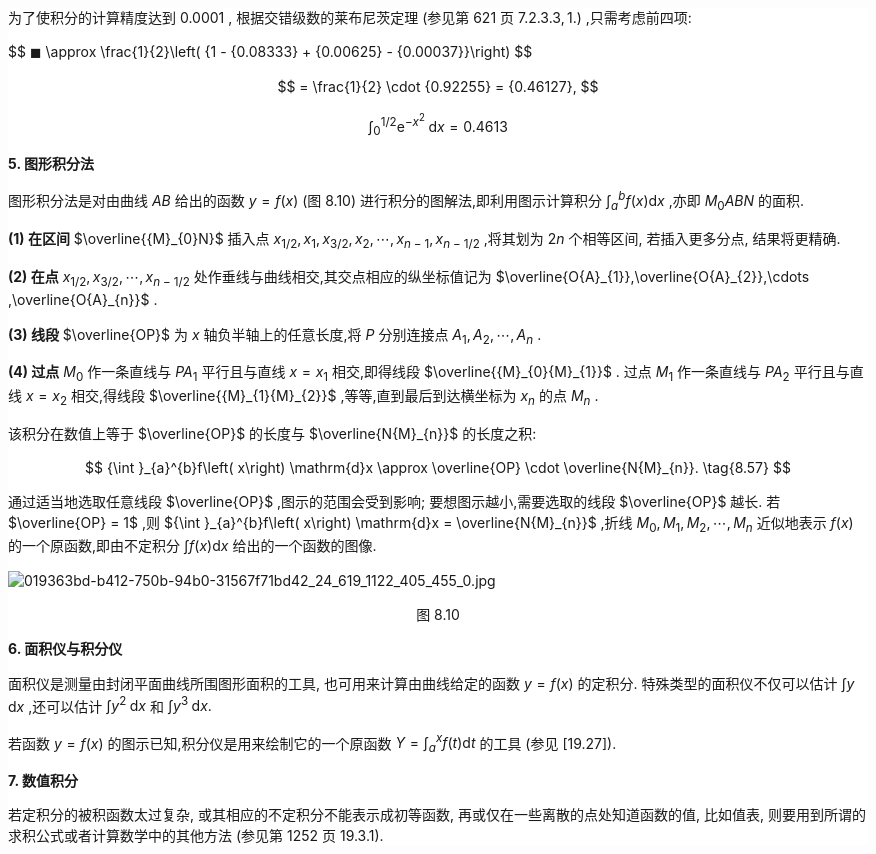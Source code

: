 为了使积分的计算精度达到 0.0001 , 根据交错级数的莱布尼茨定理 (参见第 621 页 ${7.2.3.3},1.)$ ,只需考虑前四项:

$$
$\blacksquare$ \approx  \frac{1}{2}\left( {1 - {0.08333} + {0.00625} - {0.00037}}\right)
$$

$$
= \frac{1}{2} \cdot  {0.92255} = {0.46127},
$$

$$
{\int }_{0}^{1/2}{\mathrm{e}}^{-{x}^{2}}\mathrm{\;d}x = {0.4613}
$$

**5. 图形积分法**

图形积分法是对由曲线 ${AB}$ 给出的函数 $y = f\left( x\right)$ (图 8.10) 进行积分的图解法,即利用图示计算积分 ${\int }_{a}^{b}f\left( x\right) \mathrm{d}x$ ,亦即 ${M}_{0}{ABN}$ 的面积.

**(1) 在区间** $\overline{{M}_{0}N}$ 插入点 ${x}_{1/2},{x}_{1},{x}_{3/2},{x}_{2},\cdots ,{x}_{n - 1},{x}_{n - 1/2}$ ,将其划为 ${2n}$ 个相等区间, 若插入更多分点, 结果将更精确.

**(2) 在点** ${x}_{1/2},{x}_{3/2},\cdots ,{x}_{n - 1/2}$ 处作垂线与曲线相交,其交点相应的纵坐标值记为 $\overline{O{A}_{1}},\overline{O{A}_{2}},\cdots ,\overline{O{A}_{n}}$ .

**(3) 线段** $\overline{OP}$ 为 $x$ 轴负半轴上的任意长度,将 $P$ 分别连接点 ${A}_{1},{A}_{2},\cdots ,{A}_{n}$ .

**(4) 过点** ${M}_{0}$ 作一条直线与 $P{A}_{1}$ 平行且与直线 $x = {x}_{1}$ 相交,即得线段 $\overline{{M}_{0}{M}_{1}}$ . 过点 ${M}_{1}$ 作一条直线与 $P{A}_{2}$ 平行且与直线 $x = {x}_{2}$ 相交,得线段 $\overline{{M}_{1}{M}_{2}}$ ,等等,直到最后到达横坐标为 ${x}_{n}$ 的点 ${M}_{n}$ .

该积分在数值上等于 $\overline{OP}$ 的长度与 $\overline{N{M}_{n}}$ 的长度之积:

$$
{\int }_{a}^{b}f\left( x\right) \mathrm{d}x \approx  \overline{OP} \cdot  \overline{N{M}_{n}}. \tag{8.57}
$$

通过适当地选取任意线段 $\overline{OP}$ ,图示的范围会受到影响; 要想图示越小,需要选取的线段 $\overline{OP}$ 越长. 若 $\overline{OP} = 1$ ,则 ${\int }_{a}^{b}f\left( x\right) \mathrm{d}x = \overline{N{M}_{n}}$ ,折线 ${M}_{0},{M}_{1},{M}_{2},\cdots ,{M}_{n}$ 近似地表示 $f\left( x\right)$ 的一个原函数,即由不定积分 $\int f\left( x\right) \mathrm{d}x$ 给出的一个函数的图像.

![019363bd-b412-750b-94b0-31567f71bd42_24_619_1122_405_455_0.jpg](/images/019363bd-b412-750b-94b0-31567f71bd42_24_619_1122_405_455_0.jpg)

<center>图 8.10</center>

**6. 面积仪与积分仪**

面积仪是测量由封闭平面曲线所围图形面积的工具, 也可用来计算由曲线给定的函数 $y = f\left( x\right)$ 的定积分. 特殊类型的面积仪不仅可以估计 $\int y\mathrm{\;d}x$ ,还可以估计 $\int {y}^{2}\mathrm{\;d}x$ 和 $\int {y}^{3}\mathrm{\;d}x.$

若函数 $y = f\left( x\right)$ 的图示已知,积分仪是用来绘制它的一个原函数 $Y = {\int }_{a}^{x}f\left( t\right) \mathrm{d}t$ 的工具 (参见 [19.27]).

**7. 数值积分**

若定积分的被积函数太过复杂, 或其相应的不定积分不能表示成初等函数, 再或仅在一些离散的点处知道函数的值, 比如值表, 则要用到所谓的求积公式或者计算数学中的其他方法 (参见第 1252 页 19.3.1).
